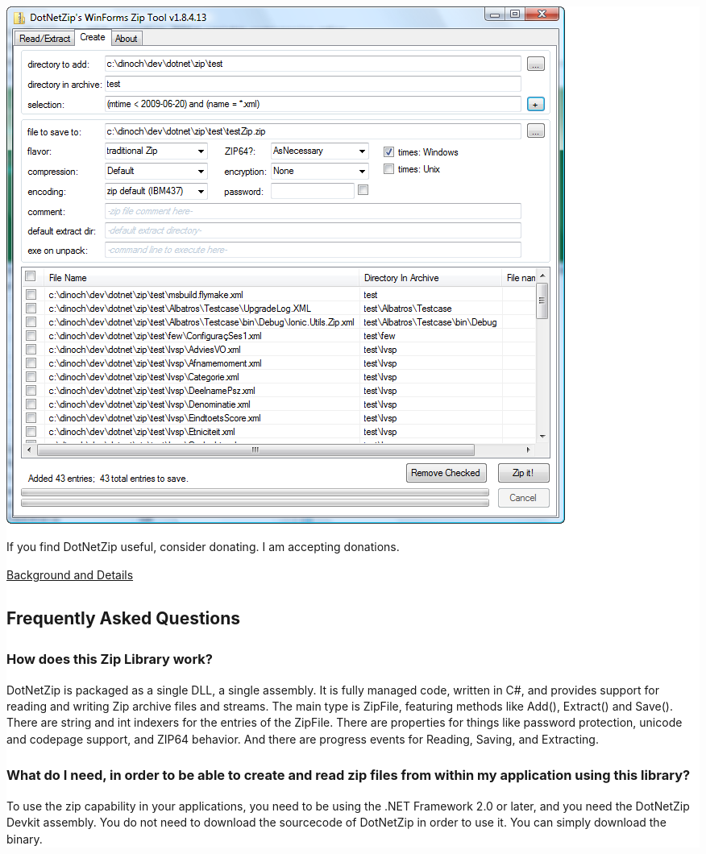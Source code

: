 ![DotNetZip tool](./docs/CropperCapture19.png)

If you find DotNetZip useful, consider donating. I am accepting donations.

[Background and Details](Background-and-Details.md)

## Frequently Asked Questions

### How does this Zip Library work?
DotNetZip is packaged as a single DLL, a single assembly. It is fully managed code, written in C#, and provides support for reading and writing Zip archive files and streams. The main type is ZipFile, featuring methods like Add(), Extract() and Save(). There are string and int indexers for the entries of the ZipFile. There are properties for things like password protection, unicode and codepage support, and ZIP64 behavior. And there are progress events for Reading, Saving, and Extracting.

### What do I need, in order to be able to create and read zip files from within my application using this library?
To use the zip capability in your applications, you need to be using the .NET Framework 2.0 or later, and you need the DotNetZip Devkit assembly. You do not need to download the sourcecode of DotNetZip in order to use it. You can simply download the binary.
